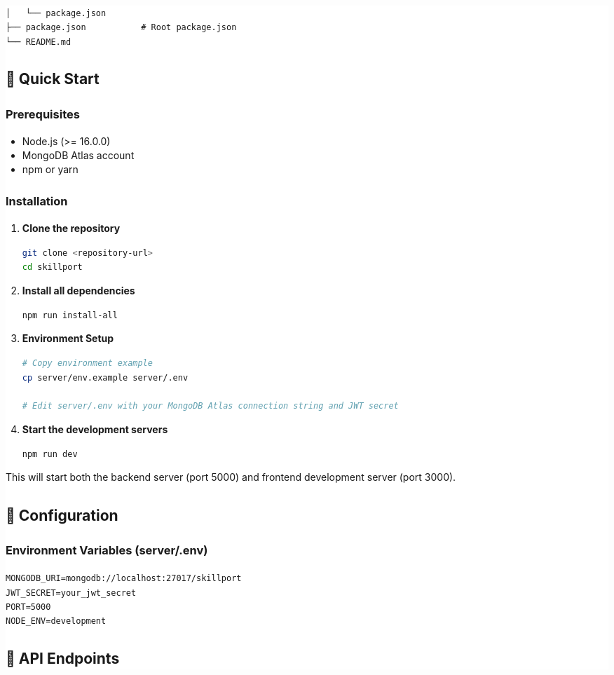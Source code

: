 ```
│   └── package.json
├── package.json           # Root package.json
└── README.md
```

## 🚀 Quick Start

### Prerequisites
- Node.js (>= 16.0.0)
- MongoDB Atlas account
- npm or yarn

### Installation

1. **Clone the repository**
   ```bash
   git clone <repository-url>
   cd skillport
   ```

2. **Install all dependencies**
   ```bash
   npm run install-all
   ```

3. **Environment Setup**
   ```bash
   # Copy environment example
   cp server/env.example server/.env
   
   # Edit server/.env with your MongoDB Atlas connection string and JWT secret
   ```

4. **Start the development servers**
   ```bash
   npm run dev
   ```

This will start both the backend server (port 5000) and frontend development server (port 3000).

## 🔧 Configuration

### Environment Variables (server/.env)

```
MONGODB_URI=mongodb://localhost:27017/skillport
JWT_SECRET=your_jwt_secret
PORT=5000
NODE_ENV=development
```

## 🔌 API Endpoints
